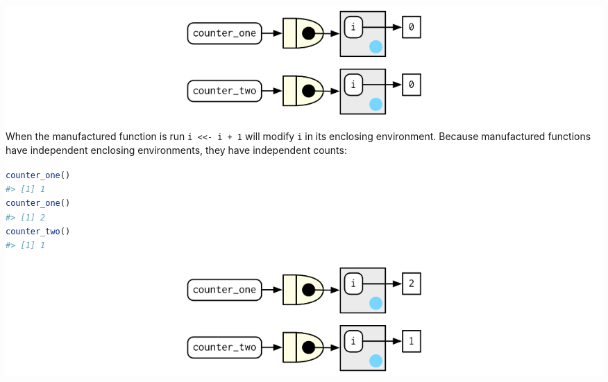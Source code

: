 <img src="diagrams/function-factories/counter-1.png" width="354" style="display: block; margin: auto;" />

When the manufactured function is run `i <<- i + 1` will modify `i` in its enclosing environment. Because manufactured functions have independent enclosing environments, they have independent counts:


```r
counter_one()
#> [1] 1
counter_one()
#> [1] 2
counter_two()
#> [1] 1
```

<img src="diagrams/function-factories/counter-2.png" width="354" style="display: block; margin: auto;" />


[^env_print]: A future version of `env_print()` is likely to do better at summarising the contents so you don't need this step.
[^suffix]: It's an unfortunate accident of history that scales uses function suffixes instead of function prefixes. That's because it was written before I understood the autocomplete advantages to using common prefixes instead of common suffixes.
[^optimal]: ggplot2 doesn't expose these functions directly because I don't think the definition of optimality needed to make the problem mathematically tractable is a good match to the actual needs of data exploration.